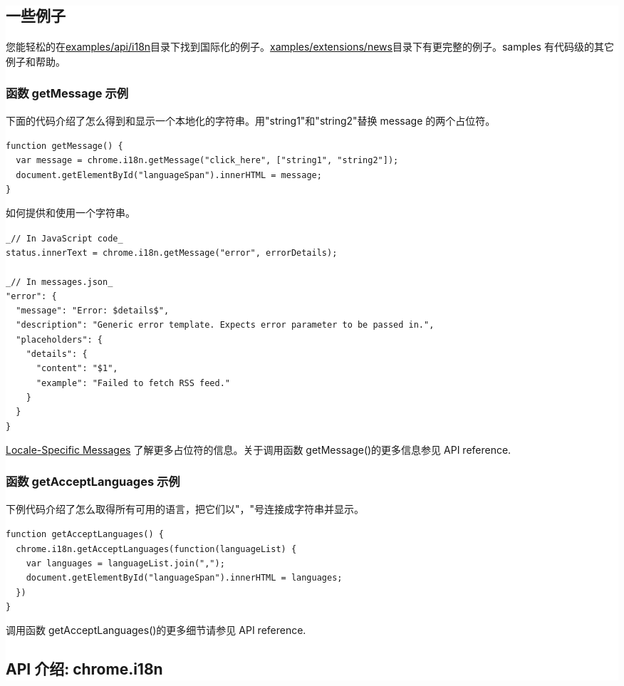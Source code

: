 ## 一些例子

您能轻松的在[examples/api/i18n](http://src.chromium.org/viewvc/chrome/trunk/src/chrome/common/extensions/docs/examples/api/i18n/)目录下找到国际化的例子。[xamples/extensions/news](http://src.chromium.org/viewvc/chrome/trunk/src/chrome/common/extensions/docs/examples/extensions/news/)目录下有更完整的例子。samples 有代码级的其它例子和帮助。

### 函数 getMessage 示例

下面的代码介绍了怎么得到和显示一个本地化的字符串。用"string1"和"string2"替换 message 的两个占位符。

```
function getMessage() {
  var message = chrome.i18n.getMessage("click_here", ["string1", "string2"]);
  document.getElementById("languageSpan").innerHTML = message;
} 
```

如何提供和使用一个字符串。

```
_// In JavaScript code_
status.innerText = chrome.i18n.getMessage("error", errorDetails);

_// In messages.json_
"error": {
  "message": "Error: $details$",
  "description": "Generic error template. Expects error parameter to be passed in.",
  "placeholders": {
    "details": {
      "content": "$1",
      "example": "Failed to fetch RSS feed."
    }
  }
} 
```

[Locale-Specific Messages](http://code.google.com/chrome/extensions/i18n-messages.html) 了解更多占位符的信息。关于调用函数 getMessage()的更多信息参见 API reference.

### 函数 getAcceptLanguages 示例

下例代码介绍了怎么取得所有可用的语言，把它们以"，"号连接成字符串并显示。

```
function getAcceptLanguages() {
  chrome.i18n.getAcceptLanguages(function(languageList) {
    var languages = languageList.join(",");
    document.getElementById("languageSpan").innerHTML = languages;
  })
} 
```

调用函数 getAcceptLanguages()的更多细节请参见 API reference.

## API 介绍: chrome.i18n

